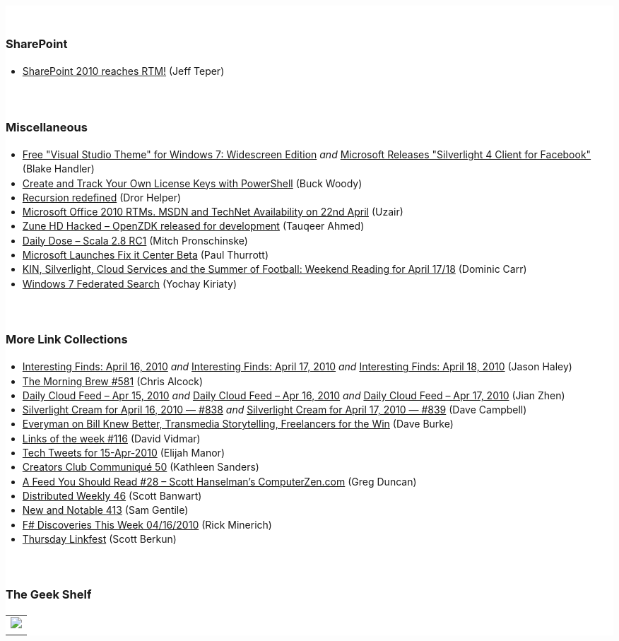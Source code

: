 &#160;

### <a name="sp"></a>SharePoint

  * [SharePoint 2010 reaches RTM!][145] (Jeff Teper)

&#160;

### <a name="misc"></a>Miscellaneous

  * [Free "Visual Studio Theme" for Windows 7: Widescreen Edition][146] _and_ [Microsoft Releases "Silverlight 4 Client for Facebook"][147] (Blake Handler)
  * [Create and Track Your Own License Keys with PowerShell][148] (Buck Woody)
  * [Recursion redefined][149] (Dror Helper)
  * [Microsoft Office 2010 RTMs. MSDN and TechNet Availability on 22nd April][150] (Uzair)
  * [Zune HD Hacked – OpenZDK released for development][151] (Tauqeer Ahmed)
  * [Daily Dose &#8211; Scala 2.8 RC1][152] (Mitch Pronschinske)
  * [Microsoft Launches Fix it Center Beta][153] (Paul Thurrott)
  * [KIN, Silverlight, Cloud Services and the Summer of Football: Weekend Reading for April 17/18][154] (Dominic Carr)
  * [Windows 7 Federated Search][155] (Yochay Kiriaty)

&#160;

### <a name="links"></a>More Link Collections

  * [Interesting Finds: April 16, 2010][156] _and_&#160;[Interesting Finds: April 17, 2010][157] _and_&#160;[Interesting Finds: April 18, 2010][158] (Jason Haley)
  * [The Morning Brew #581][159] (Chris Alcock)
  * [Daily Cloud Feed &#8211; Apr 15, 2010][160] _and_&#160;[Daily Cloud Feed &#8211; Apr 16, 2010][161] _and_&#160;[Daily Cloud Feed &#8211; Apr 17, 2010][162] (Jian Zhen)
  * [Silverlight Cream for April 16, 2010 &#8212; #838][163] _and_&#160;[Silverlight Cream for April 17, 2010 &#8212; #839][164] (Dave Campbell)
  * [Everyman on Bill Knew Better, Transmedia Storytelling, Freelancers for the Win][165] (Dave Burke)
  * [Links of the week #116][166] (David Vidmar)
  * [Tech Tweets for 15-Apr-2010][167] (Elijah Manor)
  * [Creators Club Communiqué 50][168] (Kathleen Sanders)
  * [A Feed You Should Read #28 – Scott Hanselman&#8217;s ComputerZen.com][169] (Greg Duncan)
  * [Distributed Weekly 46][170] (Scott Banwart)
  * [New and Notable 413][171] (Sam Gentile)
  * [F# Discoveries This Week 04/16/2010][172] (Rick Minerich)
  * [Thursday Linkfest][173] (Scott Berkun)

&#160;

### <a name="shelf"></a>The Geek Shelf

<table border="0" cellspacing="0" cellpadding="0">
  <tr>
    <td>
      <img data-recalc-dims="1" decoding="async" src="https://i0.wp.com/ecx.images-amazon.com/images/I/41fBQzYq4pL._SL160_.jpg?w=660" />
    </td>
    

 [1]: https://morningdew-bpc6g3a0fgaxdxcu.eastus2-01.azurewebsites.net/#top
 [2]: https://morningdew-bpc6g3a0fgaxdxcu.eastus2-01.azurewebsites.net/#dotnet
 [3]: https://morningdew-bpc6g3a0fgaxdxcu.eastus2-01.azurewebsites.net/#web
 [4]: https://morningdew-bpc6g3a0fgaxdxcu.eastus2-01.azurewebsites.net/#design
 [5]: https://morningdew-bpc6g3a0fgaxdxcu.eastus2-01.azurewebsites.net/#silverlight
 [6]: https://morningdew-bpc6g3a0fgaxdxcu.eastus2-01.azurewebsites.net/#podcasts
 [7]: https://morningdew-bpc6g3a0fgaxdxcu.eastus2-01.azurewebsites.net/#events
 [8]: https://morningdew-bpc6g3a0fgaxdxcu.eastus2-01.azurewebsites.net/#db
 [9]: https://morningdew-bpc6g3a0fgaxdxcu.eastus2-01.azurewebsites.net/#sp
 [10]: https://morningdew-bpc6g3a0fgaxdxcu.eastus2-01.azurewebsites.net/#misc
 [11]: https://morningdew-bpc6g3a0fgaxdxcu.eastus2-01.azurewebsites.net/#links
 [12]: https://morningdew-bpc6g3a0fgaxdxcu.eastus2-01.azurewebsites.net/#shelf
 [13]: http://blogs.msdn.com/davidlem/archive/2010/04/16/build-your-own-pivot-server-in-windows-azure.aspx
 [14]: http://elegantcode.com/2010/04/18/eliminating-comments-the-road-to-clarity/
 [15]: http://blogs.windowsclient.net/rob_relyea/archive/2010/04/16/winforms-to-xaml-ui-converter.aspx
 [16]: http://feedproxy.google.com/~r/sbellware/~3/Nca5F6G_-XA/ironruby-drops-does-it-make-sound.html
 [17]: http://feedproxy.google.com/~r/PeteBrown/~3/aSyt84fpgtg/silverlight-and-wpf-tip-fitting-items-in-a-listbox
 [18]: http://fsharpnews.blogspot.com/2010/04/free-copies-of-f-for-scientists.html
 [19]: http://lorgonblog.spaces.live.com/Blog/cns!701679AD17B6D310!1895.entry
 [20]: http://feedproxy.google.com/~r/BlackwaspLatestAdditions/~3/xaPoZlaN_hI/VS2010RecentProjects.aspx
 [21]: http://feedproxy.google.com/~r/BlackwaspLatestAdditions/~3/Cn89A4fYHgc/VS2010Intellisense.aspx
 [22]: http://blogs.msdn.com/visualstudio/archive/2010/04/16/custom-extension-types-with-vsix.aspx
 [23]: http://feedproxy.google.com/~r/CloudsocketBlog/~3/6x-ne1fUzEI/
 [24]: http://danielvaughan.orpius.com/post.aspx?id=5366fc86-fb02-4728-ba1c-e34a064971af
 [25]: http://feeds.dzone.com/~r/zones/dotnet/~3/kD1vYYWrF6U/tabbed-thumbnails-net
 [26]: http://feeds.dzone.com/~r/zones/dotnet/~3/YIkPbrw7Apo/book-review-c-depth-what-you
 [27]: http://feedproxy.google.com/~r/zainnab/~3/kUbv-PDwOIk/smart-vs-block-vs-none-the-indenting-smackdown-vstipedit0049.aspx
 [28]: http://feedproxy.google.com/~r/zainnab/~3/Bd-IPczX6y4/the-best-of-visual-studio-2010-using-generate-from-usage.aspx
 [29]: http://feedproxy.google.com/~r/zainnab/~3/J6hYODWVPh4/brace-matching-rectangle-vstipedit0050.aspx
 [30]: http://feedproxy.google.com/~r/zainnab/~3/VQl2GKKTowE/the-best-of-visual-studio-2010-insert-documents-to-the-right-of-existing-tabs.aspx
 [31]: http://feedproxy.google.com/~r/zainnab/~3/dYR-XnVy370/recent-files-vstipenv0013.aspx
 [32]: http://feedproxy.google.com/~r/zainnab/~3/7pbbhON5R-k/navigate-open-document-windows-vstiptool0013.aspx
 [33]: http://coolthingoftheday.blogspot.com/2010/04/got-great-idea-for-windows-phone-7-game.html
 [34]: http://blogs.msdn.com/vitek/archive/2010/04/15/data-services-expressions-part-3-filters.aspx
 [35]: http://blogs.msdn.com/vitek/archive/2010/04/16/data-services-expressions-part-4-accessing-properties.aspx
 [36]: http://www.wintellect.com/CS/blogs/jeffreyr/archive/2010/04/15/asyncenumerator-survey-for-microsoft.aspx
 [37]: http://blogs.msdn.com/wpfsdk/archive/2010/04/15/keep-offline-help-up-to-date-in-visual-studio-2010.aspx
 [38]: http://blogs.msdn.com/webdevtools/archive/2010/04/15/rendering-issue-in-visual-studio-2010-when-accessing-the-session-state-in-the-oninit-method.aspx
 [39]: http://blogs.msdn.com/simonince/archive/2010/04/16/what-on-earth-is-a-lambda-expression.aspx
 [40]: http://feeds.dzone.com/~r/zones/dotnet/~3/pcWNfqoAb08/gemli-do-we-need-xpath-object
 [41]: http://weblogs.asp.net/bleroy/archive/2010/04/15/what-happens-to-c-4-optional-parameters-when-compiling-against-3-5.aspx
 [42]: http://amapplease.blogspot.com/2010/04/obfuscators-page-updated.html
 [43]: http://www.lhotka.net/weblog/CSLA4Preview4Available.aspx
 [44]: http://feeds.dzone.com/~r/zones/dotnet/~3/jUdng6rTLRE/dzone-daily-dose-417
 [45]: http://feedproxy.google.com/~r/PeteBrown/~3/J1RynLpN6EM/tip-anonymous-event-handlers-in-vbnet
 [46]: http://blogs.msdn.com/marcelolr/archive/2010/04/15/have-you-seen-pivot-yet.aspx
 [47]: http://blogs.msdn.com/marcelolr/archive/2010/04/15/what-s-new-in-system-data-services.aspx
 [48]: http://feedproxy.google.com/~r/MarkNeedham/~3/G4z6vdt0mSo/
 [49]: http://feedproxy.google.com/~r/MarkNeedham/~3/5uULKPgKJjE/
 [50]: http://feedproxy.google.com/~r/MarkNeedham/~3/FoYvYiJqXHw/
 [51]: http://feeds.dzone.com/~r/zones/dotnet/~3/A0Qz7QKPrak/moving-suteki-shop-linq-sql
 [52]: http://feedproxy.google.com/~r/CodeRant/~3/ptXTfWvY31U/nhibernate-get-vs-load-and-sub-types.html
 [53]: http://feedproxy.google.com/~r/Devlicious/~3/iSAtx8mWFJ8/select-is-broken-net-4.aspx
 [54]: http://jonathan-oliver.blogspot.com/2010/04/extending-nservicebus-avoiding-two.html
 [55]: http://jonathan-oliver.blogspot.com/2010/04/nservicebus-distributed-transaction.html
 [56]: http://feedproxy.google.com/~r/ProgrammableWeb/~3/YsNjp1-o-oM/
 [57]: http://blogs.msdn.com/usisvde/archive/2010/04/15/php-developers-get-sdk-for-sql-server-reporting-services.aspx
 [58]: http://www.smashingmagazine.com/2010/04/15/php-what-you-need-to-know-to-play-with-the-web/
 [59]: http://blogs.msdn.com/gduthie/archive/2010/04/17/quick-bit-ly-api-tip-usernames-are-case-sensitive.aspx
 [60]: http://haacked.com/archive/2010/04/15/sending-json-to-an-asp-net-mvc-action-method-argument.aspx
 [61]: http://feeds.dzone.com/~r/zones/dotnet/~3/2JqpSzv-VKA/how-install-subtext-and
 [62]: http://blogs.msdn.com/phaniraj/archive/2010/04/15/update-on-the-odata-explorer.aspx
 [63]: http://blogs.msdn.com/simonince/archive/2010/04/15/javascript-prototypes-versus-closures.aspx
 [64]: http://vishaljoshi.blogspot.com/2010/04/web-deployment-projects-released-to.html
 [65]: http://feedproxy.google.com/~r/Devlicious/~3/B4vs2VjQTH0/web-deployment-projects-for-2010-microsoft-listens.aspx
 [66]: http://feedproxy.google.com/~r/MahdiTaghizadeh/~3/tFT6RnnFzfk/
 [67]: http://feedproxy.google.com/~r/netCurryRecentArticles/~3/hry_DkrJ8pk/ShowArticle.aspx
 [68]: http://feedproxy.google.com/~r/LearningJquery/~3/ezT3s1NRTMg/flip-your-tip-keeping-the-event-delegation-tooltip-in-view
 [69]: http://feedproxy.google.com/~r/lozanotek/~3/yDNK_FZXbfQ/posting_json_data_to_mvc_controllers.aspx
 [70]: http://feedproxy.google.com/~r/lozanotek/~3/h1fa6gTMm-g/20131.aspx
 [71]: http://feedproxy.google.com/~r/lozanotek/~3/6ajp4YYUPy8/20132.aspx
 [72]: http://jamesshore.com/Blog/Agile-Friday-No-Bugs-Now-Online.html
 [73]: http://www.ademiller.com/blogs/tech/2010/04/a-guide-to-parallel-programming-drafts-of-chapters-2-and-5/?&owa_from=feed&owa_sid=
 [74]: http://feedproxy.google.com/~r/LosTechies/~3/ayp2LNeRSVg/all-solved-problems-are-easy.aspx
 [75]: http://coolthingoftheday.blogspot.com/2010/04/diagnostic-data-adapters-coded-ui-test.html
 [76]: http://codebetter.com/blogs/ian_cooper/archive/2010/04/16/customer-defines-what-developer-defines-how.aspx
 [77]: http://elegantcode.com/2010/04/16/linfu-duck-typing-part-1-revealing-secrets/
 [78]: http://www.thousandtyone.com/blog/StartingConversationsOrAMovementByFindingAFewRemarkableNuts.aspx
 [79]: http://www.thousandtyone.com/blog/EntrepreneurshipTipWorkingWithProgrammersWhoAreStraightforwardPart1.aspx
 [80]: http://www.thousandtyone.com/blog/TheLeastYouCanDoIsGiveNoExcusesForYourLazinessAndBoringDreams.aspx
 [81]: http://feeds.abdullin.com/~r/RinatAbdullin/~3/jKBKznZl0PU/cqrsdddd-whats-new.html
 [82]: http://feedproxy.google.com/~r/LosTechies/~3/l1hUhv84zqI/film-making-a-better-software-development-metaphor.aspx
 [83]: http://thinkbeforecoding.com/post/2010/04/17/Event-Sourcing-and-CQRS-Bounded-Contexts
 [84]: http://feedproxy.google.com/~r/GeekNoise/~3/6tdTHrt4p9A/post.aspx
 [85]: http://blogs.microsoft.co.il/blogs/sasha/archive/2010/04/16/perceived-response-time-from-a-developer-s-perspective.aspx
 [86]: http://feedproxy.google.com/~r/LosTechies/~3/pSILAf0YSHU/why-selenium-and-rspec.aspx
 [87]: http://feedproxy.google.com/~r/UdiDahan-TheSoftwareSimplist/~3/MqItXHM3hdM/
 [88]: http://feedproxy.google.com/~r/MarkNeedham/~3/ax2Id6O-9Hg/
 [89]: http://feedproxy.google.com/~r/SourcesOfInsight/~3/BL2LjxWpXcM/
 [90]: http://feedproxy.google.com/~r/PeterRitchiesMvpBlog/~3/_xAHLu_CMjM/getting-started-unit-testing-with-nunit.aspx
 [91]: http://bhandler.spaces.live.com/Blog/cns!70F64BC910C9F7F3!8286.entry
 [92]: http://www.andybeaulieu.com/Default.aspx?tabid=67&EntryID=198
 [93]: http://feeds.dzone.com/~r/zones/dotnet/~3/kZaH-qdfQh8/silverlight-php-xaml-expression-blend
 [94]: http://blogs.msdn.com/silverlight_sdk/archive/2010/04/15/some-notes-on-drm-in-silverlight-4.aspx
 [95]: http://adamkinney.wordpress.com/2010/04/16/a-few-cool-new-features-added-in-expression-blend-4-rc/
 [96]: http://blogs.msdn.com/delay/archive/2010/04/15/alive-and-kickin-new-silverlight-4-toolkit-released-with-today-s-silverlight-4-rtw.aspx
 [97]: http://blogs.msdn.com/delay/archive/2010/04/16/the-one-with-all-the-goofy-heading-names-detailed-information-about-the-silverlight-toolkit-s-new-stacked-series-support.aspx
 [98]: http://feedproxy.google.com/~r/galasoft/~3/l1Yx6VjKvRc/small-change-in-mvvm-light-toolkit-templates-for-blend-4.aspx
 [99]: http://feeds.dzone.com/~r/zones/dotnet/~3/uXxh4dUS-GE/loading-animation-wpf
 [100]: http://nerddawg.blogspot.com/2010/04/can-you-access-loose-xaml-file-from.html
 [101]: http://nerddawg.blogspot.com/2010/04/of-crashing-and-sometimes-burning.html
 [102]: http://feeds.dzone.com/~r/zones/dotnet/~3/TzkwhU3Vx0M/silverlight-4-and-running
 [103]: http://www.davidpoll.com/2010/04/16/making-printing-easier-in-silverlight-4/
 [104]: http://feeds.timheuer.com/~r/timheuer/~3/NXcvdnjRFyc/download-silverlight-4-released.aspx
 [105]: http://feeds.timheuer.com/~r/timheuer/~3/vQu5vkpxvFI/silverlight-client-for-facebook-updated-for-silverlight-4-release.aspx
 [106]: http://feeds.timheuer.com/~r/timheuer/~3/q4ayrhxxuF4/silverlight-4-breaking-changes-backward-compatibility.aspx
 [107]: http://feeds.timheuer.com/~r/timheuer/~3/pqpnYlwoDjA/my-first-seesmic-desktop-plugins-silverlight-mef.aspx
 [108]: http://weblogs.asp.net/scottgu/archive/2010/04/15/silverlight-4-released.aspx
 [109]: http://feedproxy.google.com/~r/PeteBrown/~3/fj6DczTJ_sU/silverlight-4-release-happy-third-birthday-silverlight
 [110]: http://wildermuth.com/2010/04/16/My_Article_on_SketchFlow_is_Up
 [111]: http://wildermuth.com/2010/04/16/Updated_RIA_Services_MVVM_Example
 [112]: http://feeds.dzone.com/~r/zones/dotnet/~3/6Ui6T5sMzVU/dependency-properties
 [113]: http://blogs.msdn.com/silverlight_sdk/archive/2010/04/15/silverlight-4-documentation-on-msdn-and-favorites-bookmarks.aspx
 [114]: http://feedproxy.google.com/~r/HanselminutesCompleteMP3/~3/y9ng7oONJBA/default.aspx
 [115]: http://www.winsupersite.com/podcast#152
 [116]: http://feedproxy.google.com/~r/jQueryPodcast/~3/vDe9y_VhH34/jQueryPodcast-020-BarcampRochester.mp3
 [117]: http://channel9.msdn.com/posts/Psychlist1972/Pete-at-MIX10-David-Kelley-on-the-Prototype-WPF-and-Silverlight-Retail-Experience/
 [118]: http://channel9.msdn.com/posts/martinesmann/ALMday-session-1-New-Application-Lifecycle-Management-features-of-Visual-Studio-2010/
 [119]: http://channel9.msdn.com/posts/martinesmann/ALMday-session-2-Software-Testing-with-Microsoft-Visual-Studio-2010-Part-1-an-Introduction/
 [120]: http://channel9.msdn.com/posts/martinesmann/ALMday-session-3-Using-TMAP-with-TFS-2010-in-software-development-projects/
 [121]: http://channel9.msdn.com/posts/martinesmann/ALMday-session-4-Software-Testing-with-Microsoft-Visual-Studio-2010-Part-2-Making-It-Real/
 [122]: http://channel9.msdn.com/posts/martinesmann/ALMday-session-5-Opsummering/
 [123]: http://channel9.msdn.com/posts/matthijs/LINQ-Beyond-Queries-by-Scott-Allen/
 [124]: http://channel9.msdn.com/posts/matthijs/Silverlight-4-A-Guided-Tour-of-the-Managed-Extensibility-Framework-MEF/
 [125]: http://feeds.oreilly.com/~r/oreilly/news/~3/NPODNhH4WmI/mysql-conference-2010-thriving.html
 [126]: http://scotalt.net/blog/2010/04/16/f-code-retreat/
 [127]: http://blogs.msdn.com/davedev/archive/2010/04/16/visual-studio-2010-and-silverlight-4-are-here-check-out-a-local-launch-event-near-you.aspx
 [128]: http://blog.sqlauthority.com/2010/04/16/sqlauthority-news-best-complements-dba-survivor-become-a-rock-star-dba/
 [129]: http://feedproxy.google.com/~r/galasoft/~3/ttoizESrihE/crowdsourcing-mvvm-light-toolkit-support.aspx
 [130]: http://feedproxy.google.com/~r/IndependentsHall-BlogFeed/~3/uOMxsWQXos8/
 [131]: http://beyondrelational.com/blogs/jacob/archive/2010/04/16/for-xml-workshop-understanding-for-xml-raw.aspx
 [132]: http://www.brentozar.com/archive/2010/04/sql-server-r-release-date-may/
 [133]: http://www.sqlservercentral.com/blogs/glennberry/archive/2010/04/16/a-dmv-a-day-_1320_-day-16.aspx
 [134]: http://www.sqlservercentral.com/blogs/glennberry/archive/2010/04/17/a-dmv-a-day-_1320_-day-17.aspx
 [135]: http://www.sqlservercentral.com/blogs/glennberry/archive/2010/04/18/a-dmv-a-day-_1320_-day-18.aspx
 [136]: http://coolthingoftheday.blogspot.com/2010/04/few-of-my-favorite-windows-azure.html
 [137]: http://www.sqlservercentral.com/blogs/tim_mitchell/archive/2010/04/16/Book_2D00_Review_2D00_e28093_2D00_SQL_2D00_Server_2D00_Integration_2D00_Services_2D00_Problem_2D00_e28093_2D00_Design_2D00_e28093_2D00_Solution.aspx
 [138]: http://blogs.lessthandot.com/index.php/DataMgmt/DBProgramming/do-you-use-column-param-or-param-is-null
 [139]: http://blog.smarx.com/posts/testing-existence-of-a-windows-azure-blob
 [140]: http://blog.sqlauthority.com/2010/04/17/sql-server-select-top-shortcut-in-sql-server-management-studio-ssms/
 [141]: http://feedproxy.google.com/~r/PaulSRandal/~3/V1QPO5S2QeU/post.aspx
 [142]: http://feedproxy.google.com/~r/PaulSRandal/~3/vvO7_rqWADo/post.aspx
 [143]: http://feedproxy.google.com/~r/PaulSRandal/~3/FlBVjnqc2co/post.aspx
 [144]: http://feedproxy.google.com/~r/PaulSRandal/~3/c5Ub8xI-mYk/post.aspx
 [145]: http://feedproxy.google.com/~r/sharepointteamblog/~3/wAcRGrNaKq0/sharepoint-2010-reaches-rtm.aspx
 [146]: http://bhandler.spaces.live.com/Blog/cns!70F64BC910C9F7F3!8280.entry
 [147]: http://bhandler.spaces.live.com/Blog/cns!70F64BC910C9F7F3!8282.entry
 [148]: http://blogs.msdn.com/buckwoody/archive/2010/04/15/create-and-track-your-own-license-keys-with-powershell.aspx
 [149]: http://feedproxy.google.com/~r/HelperCode/~3/L_eFHp9PGfY/recursion-redefined.aspx
 [150]: http://feedproxy.google.com/~r/RedmondPie/~3/eRUGzt249lw/
 [151]: http://feedproxy.google.com/~r/Ithinkdiff/~3/LyT2m-t4-nQ/
 [152]: http://feeds.dzone.com/~r/zones/dotnet/~3/B1ig_VoPBVg/dzone-daily-dose-416
 [153]: http://community.winsupersite.com/blogs/paul/archive/2010/04/16/microsoft-launches-fix-it-center.aspx
 [154]: http://blogs.technet.com/microsoft_blog/archive/2010/04/16/kin-silverlight-cloud-services-and-a-summer-of-football-weekend-reading-for-april-17-18.aspx
 [155]: http://windowsteamblog.com/blogs/developers/archive/2010/04/18/windows-7-federated-search.aspx
 [156]: http://jasonhaley.com/blog/post.aspx?id=2fc53d5d-e413-42a2-8200-2e26cf667d66
 [157]: http://jasonhaley.com/blog/post.aspx?id=39e0f2d1-c70e-41de-8f2c-07ab4984c5c8
 [158]: http://jasonhaley.com/blog/post.aspx?id=e8e2782c-7202-41b0-af71-8f72b7436873
 [159]: http://feedproxy.google.com/~r/ReflectivePerspective/~3/NqW0nL4DlZY/
 [160]: http://feedproxy.google.com/~r/onsaas/~3/pIRU4JQ_K30/
 [161]: http://feedproxy.google.com/~r/onsaas/~3/1G6hk1xOn14/
 [162]: http://feedproxy.google.com/~r/onsaas/~3/cx7BZYQ_1L0/
 [163]: http://geekswithblogs.net/WynApseTechnicalMusings/archive/2010/04/16/139316.aspx
 [164]: http://geekswithblogs.net/WynApseTechnicalMusings/archive/2010/04/17/139334.aspx
 [165]: http://feedproxy.google.com/~r/DaveBurke/~3/WHibzakIQgw/post.aspx
 [166]: http://feeds.vidmar.net/~r/BiteMyBytes/~3/jKdJoLcvSew/links-of-the-week-116.aspx
 [167]: http://elijahmanor.com/webdevdotnet/post.aspx?id=e476ac2d-3c93-4403-9800-b25cf7a44f94
 [168]: http://blogs.msdn.com/xna/archive/2010/04/15/creators-club-communiqu-50.aspx
 [169]: http://coolthingoftheday.blogspot.com/2010/04/feed-you-should-read-28-scott-hanselman.html
 [170]: http://feedproxy.google.com/~r/roguetechnology/~3/pSQGCV0UbnQ/
 [171]: http://feedproxy.google.com/~r/SamGentile/~3/9jU-rid2cBk/
 [172]: http://www.atalasoft.com/cs/blogs/rickm/archive/2010/04/16/f-discoveries-this-week-04-16-2010.aspx
 [173]: http://www.scottberkun.com/blog/2010/thursday-linkfest-17/